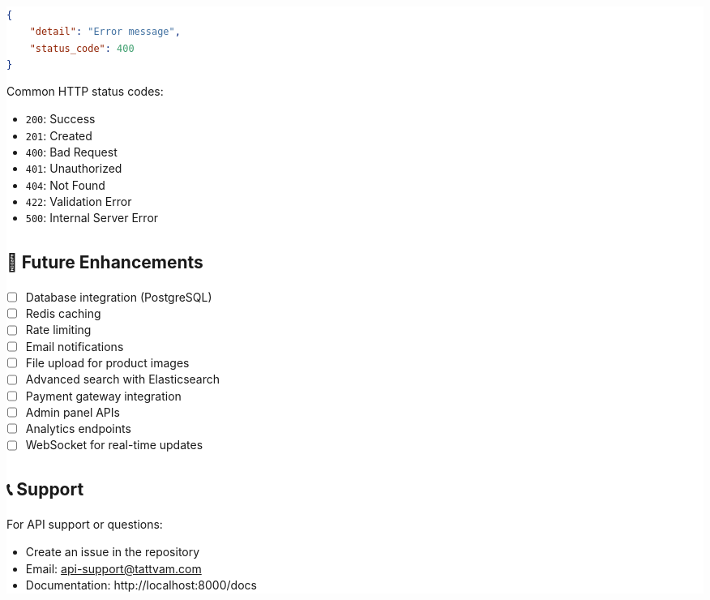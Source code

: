 ```json
{
    "detail": "Error message",
    "status_code": 400
}
```

Common HTTP status codes:
- `200`: Success
- `201`: Created
- `400`: Bad Request
- `401`: Unauthorized
- `404`: Not Found
- `422`: Validation Error
- `500`: Internal Server Error

## 🔮 Future Enhancements

- [ ] Database integration (PostgreSQL)
- [ ] Redis caching
- [ ] Rate limiting
- [ ] Email notifications
- [ ] File upload for product images
- [ ] Advanced search with Elasticsearch
- [ ] Payment gateway integration
- [ ] Admin panel APIs
- [ ] Analytics endpoints
- [ ] WebSocket for real-time updates

## 📞 Support

For API support or questions:
- Create an issue in the repository
- Email: api-support@tattvam.com
- Documentation: http://localhost:8000/docs